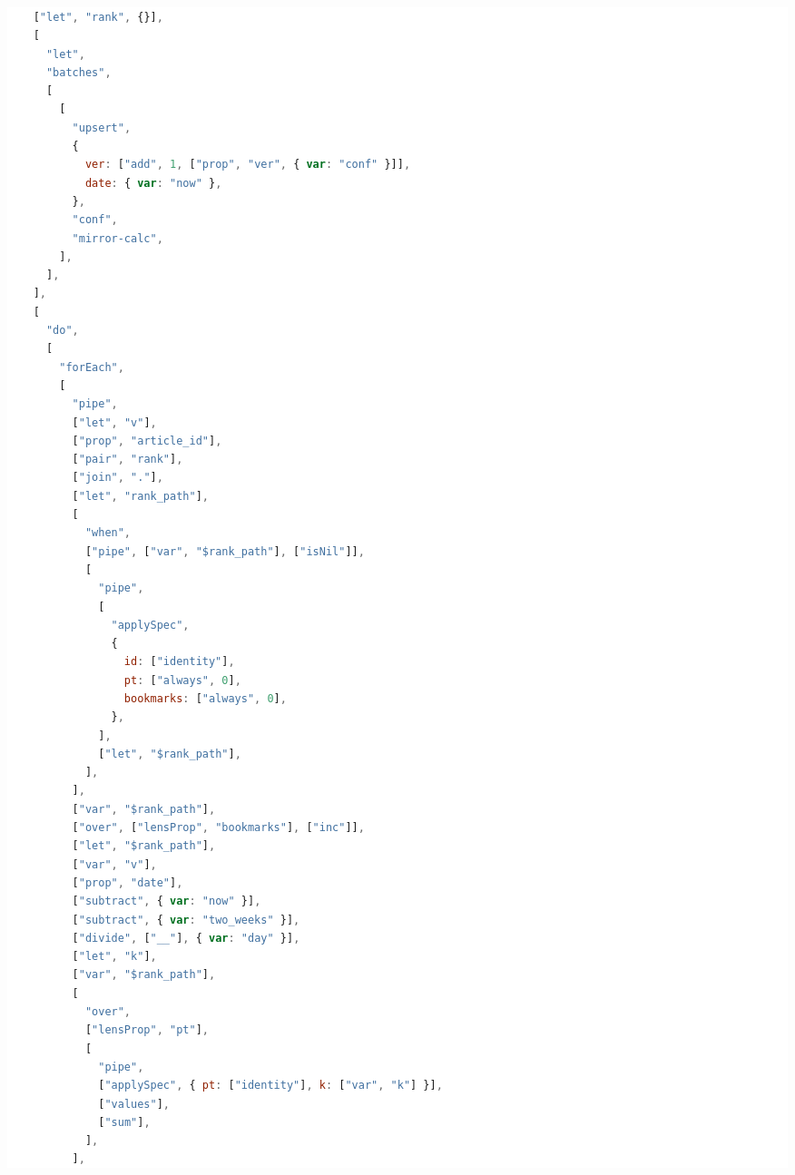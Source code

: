 ```js
    ["let", "rank", {}],
    [
      "let",
      "batches",
      [
        [
          "upsert",
          {
            ver: ["add", 1, ["prop", "ver", { var: "conf" }]],
            date: { var: "now" },
          },
          "conf",
          "mirror-calc",
        ],
      ],
    ],
    [
      "do",
      [
        "forEach",
        [
          "pipe",
          ["let", "v"],
          ["prop", "article_id"],
          ["pair", "rank"],
          ["join", "."],
          ["let", "rank_path"],
          [
            "when",
            ["pipe", ["var", "$rank_path"], ["isNil"]],
            [
              "pipe",
              [
                "applySpec",
                {
                  id: ["identity"],
                  pt: ["always", 0],
                  bookmarks: ["always", 0],
                },
              ],
              ["let", "$rank_path"],
            ],
          ],
          ["var", "$rank_path"],
          ["over", ["lensProp", "bookmarks"], ["inc"]],
          ["let", "$rank_path"],
          ["var", "v"],
          ["prop", "date"],
          ["subtract", { var: "now" }],
          ["subtract", { var: "two_weeks" }],
          ["divide", ["__"], { var: "day" }],
          ["let", "k"],
          ["var", "$rank_path"],
          [
            "over",
            ["lensProp", "pt"],
            [
              "pipe",
              ["applySpec", { pt: ["identity"], k: ["var", "k"] }],
              ["values"],
              ["sum"],
            ],
          ],
```